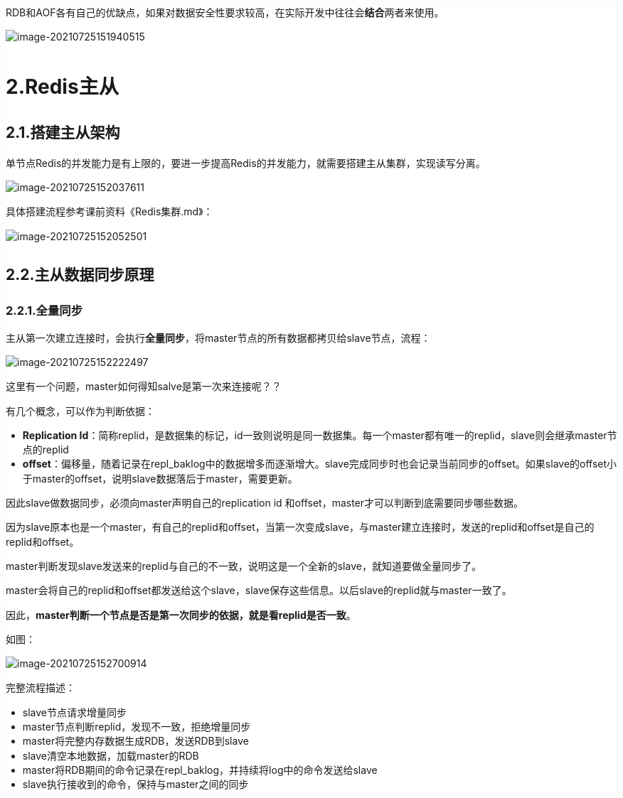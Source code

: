 RDB和AOF各有自己的优缺点，如果对数据安全性要求较高，在实际开发中往往会**结合**两者来使用。

![image-20210725151940515](https://cdn.jsdelivr.net/npm/microservice-springcloud-rabbitmq-docker-redis-es/image-20210725151940515.png)

# 2.Redis主从

## 2.1.搭建主从架构

单节点Redis的并发能力是有上限的，要进一步提高Redis的并发能力，就需要搭建主从集群，实现读写分离。

![image-20210725152037611](https://cdn.jsdelivr.net/npm/microservice-springcloud-rabbitmq-docker-redis-es/image-20210725152037611.png)

具体搭建流程参考课前资料《Redis集群.md》：

![image-20210725152052501](https://cdn.jsdelivr.net/npm/microservice-springcloud-rabbitmq-docker-redis-es/image-20210725152052501.png)

## 2.2.主从数据同步原理

### 2.2.1.全量同步

主从第一次建立连接时，会执行**全量同步**，将master节点的所有数据都拷贝给slave节点，流程：

![image-20210725152222497](https://cdn.jsdelivr.net/npm/microservice-springcloud-rabbitmq-docker-redis-es/image-20210725152222497.png)

这里有一个问题，master如何得知salve是第一次来连接呢？？

有几个概念，可以作为判断依据：

- **Replication Id**：简称replid，是数据集的标记，id一致则说明是同一数据集。每一个master都有唯一的replid，slave则会继承master节点的replid
- **offset**：偏移量，随着记录在repl_baklog中的数据增多而逐渐增大。slave完成同步时也会记录当前同步的offset。如果slave的offset小于master的offset，说明slave数据落后于master，需要更新。

因此slave做数据同步，必须向master声明自己的replication id 和offset，master才可以判断到底需要同步哪些数据。

因为slave原本也是一个master，有自己的replid和offset，当第一次变成slave，与master建立连接时，发送的replid和offset是自己的replid和offset。

master判断发现slave发送来的replid与自己的不一致，说明这是一个全新的slave，就知道要做全量同步了。

master会将自己的replid和offset都发送给这个slave，slave保存这些信息。以后slave的replid就与master一致了。

因此，**master判断一个节点是否是第一次同步的依据，就是看replid是否一致**。

如图：

![image-20210725152700914](https://cdn.jsdelivr.net/npm/microservice-springcloud-rabbitmq-docker-redis-es/image-20210725152700914.png)

完整流程描述：

- slave节点请求增量同步
- master节点判断replid，发现不一致，拒绝增量同步
- master将完整内存数据生成RDB，发送RDB到slave
- slave清空本地数据，加载master的RDB
- master将RDB期间的命令记录在repl_baklog，并持续将log中的命令发送给slave
- slave执行接收到的命令，保持与master之间的同步
